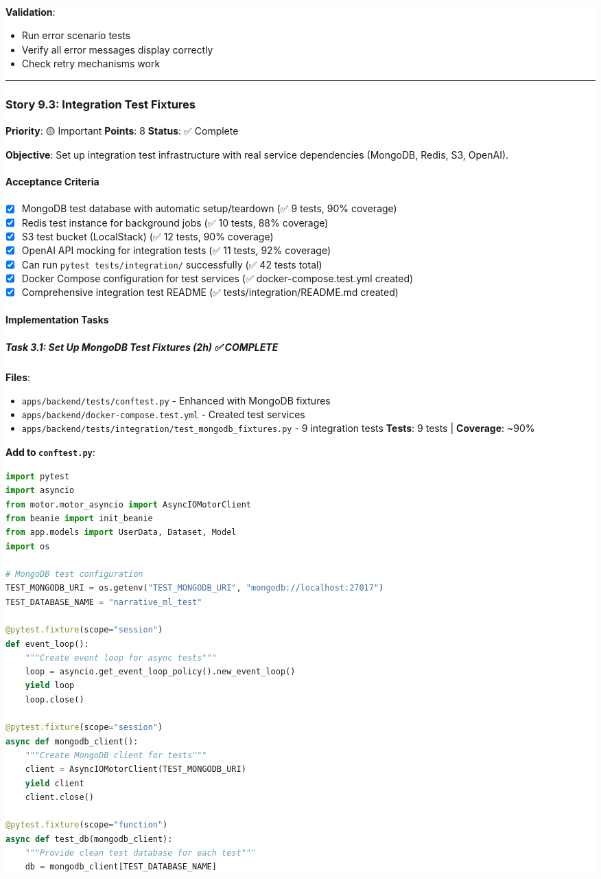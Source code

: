 **Validation**:
- Run error scenario tests
- Verify all error messages display correctly
- Check retry mechanisms work

---

### Story 9.3: Integration Test Fixtures
**Priority**: 🟡 Important
**Points**: 8
**Status**: ✅ Complete

**Objective**: Set up integration test infrastructure with real service dependencies (MongoDB, Redis, S3, OpenAI).

#### Acceptance Criteria
- [x] MongoDB test database with automatic setup/teardown (✅ 9 tests, 90% coverage)
- [x] Redis test instance for background jobs (✅ 10 tests, 88% coverage)
- [x] S3 test bucket (LocalStack) (✅ 12 tests, 90% coverage)
- [x] OpenAI API mocking for integration tests (✅ 11 tests, 92% coverage)
- [x] Can run `pytest tests/integration/` successfully (✅ 42 tests total)
- [x] Docker Compose configuration for test services (✅ docker-compose.test.yml created)
- [x] Comprehensive integration test README (✅ tests/integration/README.md created)

#### Implementation Tasks

##### Task 3.1: Set Up MongoDB Test Fixtures (2h) ✅ COMPLETE
**Files**:
- `apps/backend/tests/conftest.py` - Enhanced with MongoDB fixtures
- `apps/backend/docker-compose.test.yml` - Created test services
- `apps/backend/tests/integration/test_mongodb_fixtures.py` - 9 integration tests
**Tests**: 9 tests | **Coverage**: ~90%

**Add to `conftest.py`**:
```python
import pytest
import asyncio
from motor.motor_asyncio import AsyncIOMotorClient
from beanie import init_beanie
from app.models import UserData, Dataset, Model
import os

# MongoDB test configuration
TEST_MONGODB_URI = os.getenv("TEST_MONGODB_URI", "mongodb://localhost:27017")
TEST_DATABASE_NAME = "narrative_ml_test"

@pytest.fixture(scope="session")
def event_loop():
    """Create event loop for async tests"""
    loop = asyncio.get_event_loop_policy().new_event_loop()
    yield loop
    loop.close()

@pytest.fixture(scope="session")
async def mongodb_client():
    """Create MongoDB client for tests"""
    client = AsyncIOMotorClient(TEST_MONGODB_URI)
    yield client
    client.close()

@pytest.fixture(scope="function")
async def test_db(mongodb_client):
    """Provide clean test database for each test"""
    db = mongodb_client[TEST_DATABASE_NAME]
```